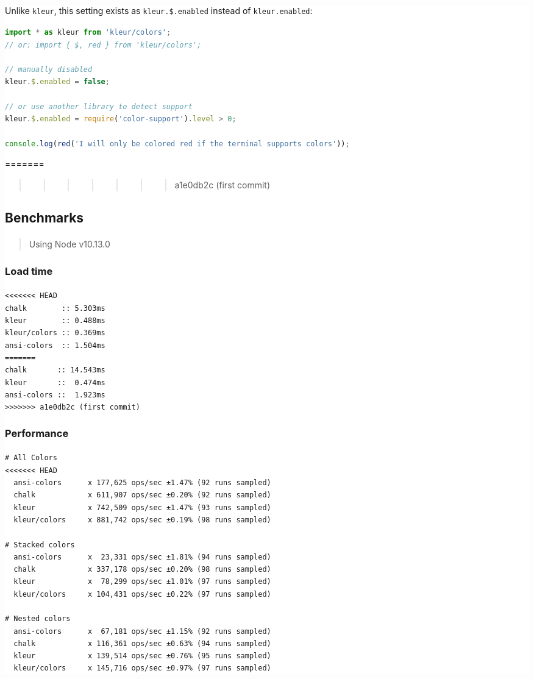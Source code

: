 Unlike `kleur`, this setting exists as `kleur.$.enabled` instead of `kleur.enabled`:

```js
import * as kleur from 'kleur/colors';
// or: import { $, red } from 'kleur/colors';

// manually disabled
kleur.$.enabled = false;

// or use another library to detect support
kleur.$.enabled = require('color-support').level > 0;

console.log(red('I will only be colored red if the terminal supports colors'));
```


=======
>>>>>>> a1e0db2c (first commit)
## Benchmarks

> Using Node v10.13.0

### Load time

```
<<<<<<< HEAD
chalk        :: 5.303ms
kleur        :: 0.488ms
kleur/colors :: 0.369ms
ansi-colors  :: 1.504ms
=======
chalk       :: 14.543ms
kleur       ::  0.474ms
ansi-colors ::  1.923ms
>>>>>>> a1e0db2c (first commit)
```

### Performance

```
# All Colors
<<<<<<< HEAD
  ansi-colors      x 177,625 ops/sec ±1.47% (92 runs sampled)
  chalk            x 611,907 ops/sec ±0.20% (92 runs sampled)
  kleur            x 742,509 ops/sec ±1.47% (93 runs sampled)
  kleur/colors     x 881,742 ops/sec ±0.19% (98 runs sampled)

# Stacked colors
  ansi-colors      x  23,331 ops/sec ±1.81% (94 runs sampled)
  chalk            x 337,178 ops/sec ±0.20% (98 runs sampled)
  kleur            x  78,299 ops/sec ±1.01% (97 runs sampled)
  kleur/colors     x 104,431 ops/sec ±0.22% (97 runs sampled)

# Nested colors
  ansi-colors      x  67,181 ops/sec ±1.15% (92 runs sampled)
  chalk            x 116,361 ops/sec ±0.63% (94 runs sampled)
  kleur            x 139,514 ops/sec ±0.76% (95 runs sampled)
  kleur/colors     x 145,716 ops/sec ±0.97% (97 runs sampled)
```
